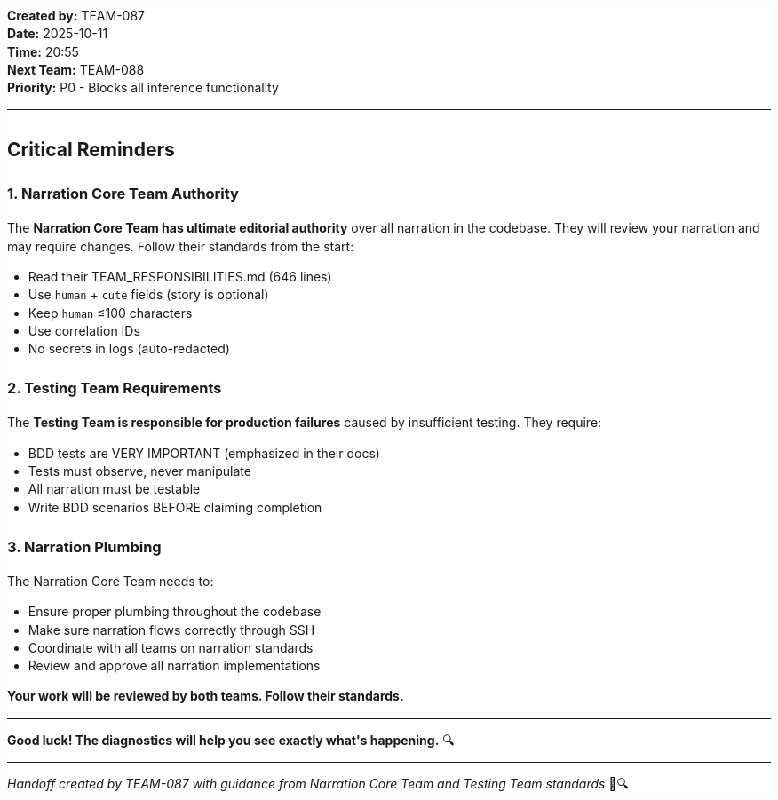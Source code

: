 
**Created by:** TEAM-087  
**Date:** 2025-10-11  
**Time:** 20:55  
**Next Team:** TEAM-088  
**Priority:** P0 - Blocks all inference functionality

---

## Critical Reminders

### 1. Narration Core Team Authority
The **Narration Core Team has ultimate editorial authority** over all narration in the codebase. They will review your narration and may require changes. Follow their standards from the start:
- Read their TEAM_RESPONSIBILITIES.md (646 lines)
- Use `human` + `cute` fields (story is optional)
- Keep `human` ≤100 characters
- Use correlation IDs
- No secrets in logs (auto-redacted)

### 2. Testing Team Requirements
The **Testing Team is responsible for production failures** caused by insufficient testing. They require:
- BDD tests are VERY IMPORTANT (emphasized in their docs)
- Tests must observe, never manipulate
- All narration must be testable
- Write BDD scenarios BEFORE claiming completion

### 3. Narration Plumbing
The Narration Core Team needs to:
- Ensure proper plumbing throughout the codebase
- Make sure narration flows correctly through SSH
- Coordinate with all teams on narration standards
- Review and approve all narration implementations

**Your work will be reviewed by both teams. Follow their standards.**

---

**Good luck! The diagnostics will help you see exactly what's happening.** 🔍

---

*Handoff created by TEAM-087 with guidance from Narration Core Team and Testing Team standards* 🎀🔍
